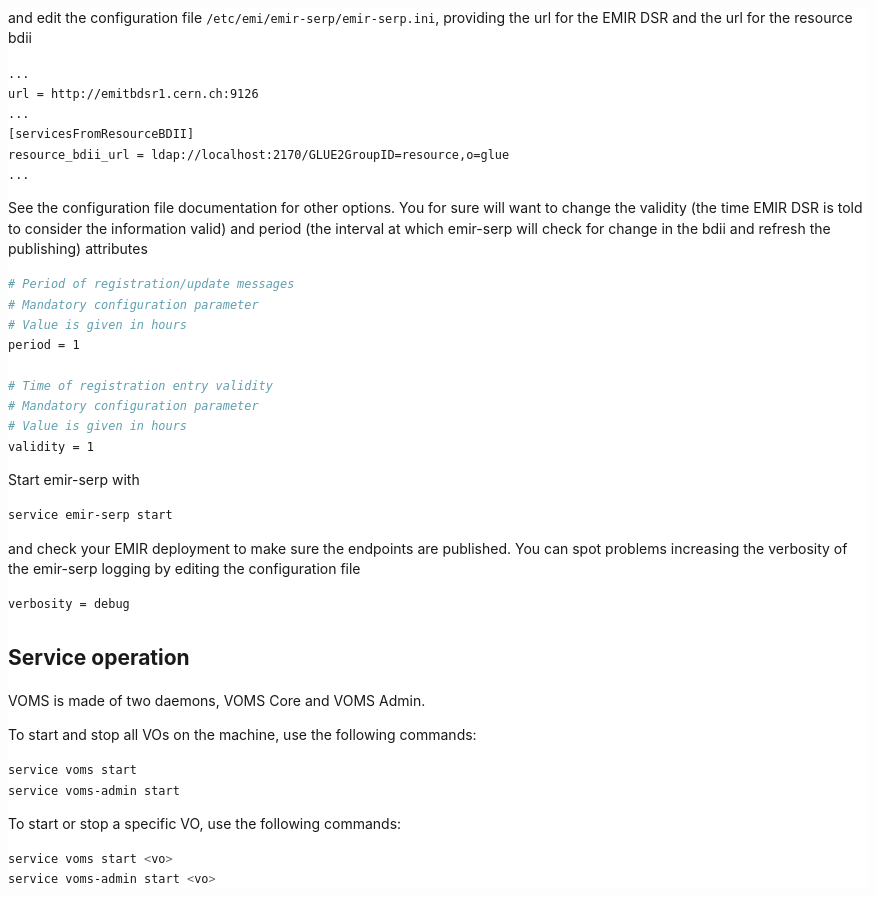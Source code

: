 and edit the configuration file `/etc/emi/emir-serp/emir-serp.ini`, providing the url for the EMIR DSR and the url for the resource bdii

```bash
...
url = http://emitbdsr1.cern.ch:9126
...
[servicesFromResourceBDII]
resource_bdii_url = ldap://localhost:2170/GLUE2GroupID=resource,o=glue
...
```

See the configuration file documentation for other options. You for sure will want to change the validity (the time EMIR DSR is told to consider the information valid) and period (the interval at which emir-serp will check for change in the bdii and refresh the publishing) attributes

```bash
# Period of registration/update messages
# Mandatory configuration parameter
# Value is given in hours
period = 1

# Time of registration entry validity
# Mandatory configuration parameter
# Value is given in hours
validity = 1
```

Start emir-serp with

```bash
service emir-serp start
```

and check your EMIR deployment to make sure the endpoints are published. You can spot problems increasing the verbosity of the emir-serp logging by editing the configuration file 

```bash
verbosity = debug
```


## Service operation <a name="Operation">&nbsp;</a>

VOMS is made of two daemons, VOMS Core and VOMS Admin. 

To start and stop all VOs on the machine, use the following commands:

```bash
service voms start
service voms-admin start
```

To start or stop a specific VO, use the following commands:

```bash
service voms start <vo>
service voms-admin start <vo> 
```


[voms-conf-ref]: {{site.baseurl}}/documentation/sysadmin-guide/{{page.version}}/configuration.html